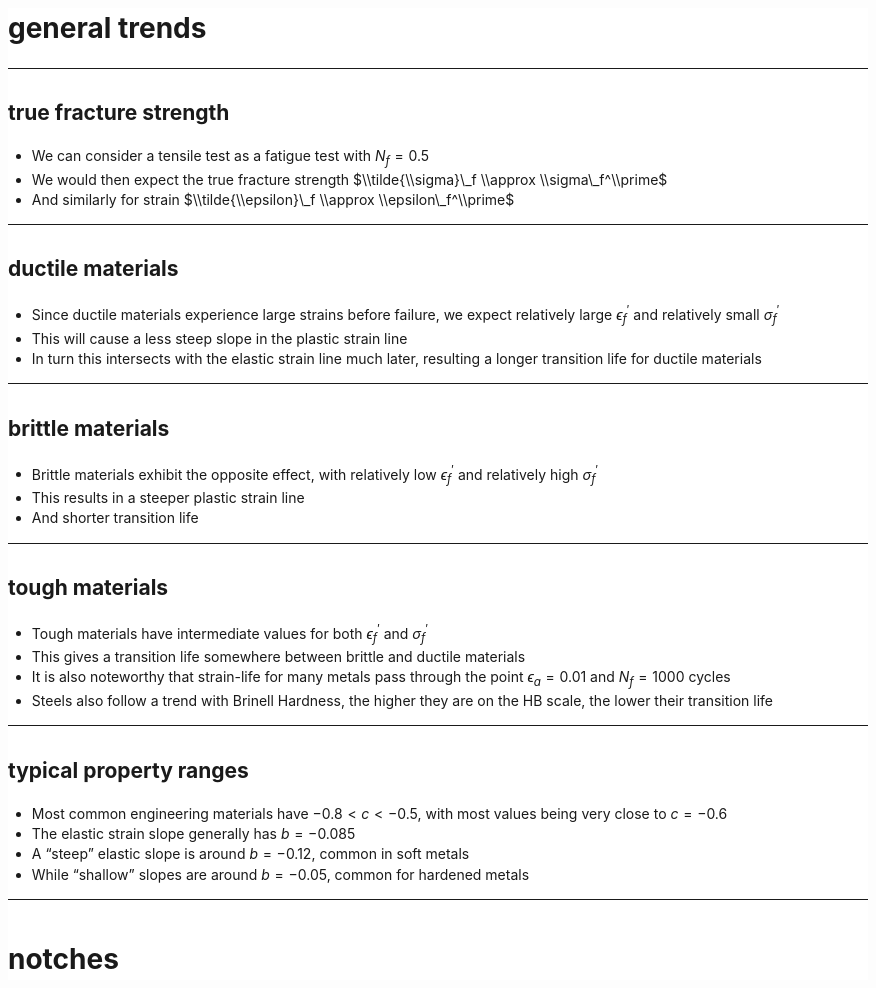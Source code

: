# general trends

----
## true fracture strength

-   We can consider a tensile test as a fatigue test with *N*<sub>*f*</sub> = 0.5
-   We would then expect the true fracture strength $\\tilde{\\sigma}\_f \\approx \\sigma\_f^\\prime$
-   And similarly for strain $\\tilde{\\epsilon}\_f \\approx \\epsilon\_f^\\prime$

----
## ductile materials

-   Since ductile materials experience large strains before failure, we expect relatively large *ϵ*<sub>*f*</sub><sup>′</sup> and relatively small *σ*<sub>*f*</sub><sup>′</sup>
-   This will cause a less steep slope in the plastic strain line
-   In turn this intersects with the elastic strain line much later, resulting a longer transition life for ductile materials

----
## brittle materials

-   Brittle materials exhibit the opposite effect, with relatively low *ϵ*<sub>*f*</sub><sup>′</sup> and relatively high *σ*<sub>*f*</sub><sup>′</sup>
-   This results in a steeper plastic strain line
-   And shorter transition life

----
## tough materials

-   Tough materials have intermediate values for both *ϵ*<sub>*f*</sub><sup>′</sup> and *σ*<sub>*f*</sub><sup>′</sup>
-   This gives a transition life somewhere between brittle and ductile materials
-   It is also noteworthy that strain-life for many metals pass through the point *ϵ*<sub>*a*</sub> = 0.01 and *N*<sub>*f*</sub> = 1000 cycles
-   Steels also follow a trend with Brinell Hardness, the higher they are on the HB scale, the lower their transition life

----
## typical property ranges

-   Most common engineering materials have −0.8 &lt; *c* &lt; −0.5, with most values being very close to *c* = −0.6
-   The elastic strain slope generally has *b* = −0.085
-   A “steep” elastic slope is around *b* = −0.12, common in soft metals
-   While “shallow” slopes are around *b* = −0.05, common for hardened metals

---
# notches
